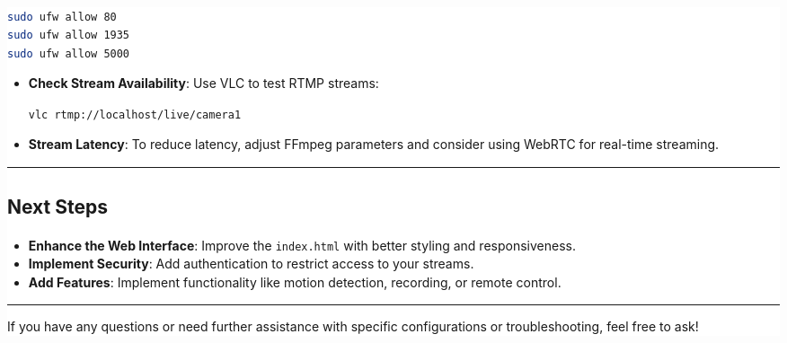   ```bash
  sudo ufw allow 80
  sudo ufw allow 1935
  sudo ufw allow 5000
  ```

- **Check Stream Availability**: Use VLC to test RTMP streams:

  ```bash
  vlc rtmp://localhost/live/camera1
  ```

- **Stream Latency**: To reduce latency, adjust FFmpeg parameters and consider using WebRTC for real-time streaming.

---

## **Next Steps**

- **Enhance the Web Interface**: Improve the `index.html` with better styling and responsiveness.
- **Implement Security**: Add authentication to restrict access to your streams.
- **Add Features**: Implement functionality like motion detection, recording, or remote control.

---

If you have any questions or need further assistance with specific configurations or troubleshooting, feel free to ask!